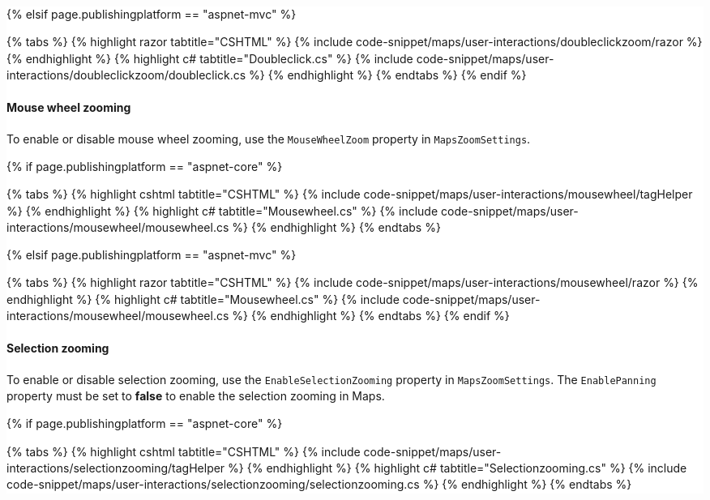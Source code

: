 {% elsif page.publishingplatform == "aspnet-mvc" %}

{% tabs %}
{% highlight razor tabtitle="CSHTML" %}
{% include code-snippet/maps/user-interactions/doubleclickzoom/razor %}
{% endhighlight %}
{% highlight c# tabtitle="Doubleclick.cs" %}
{% include code-snippet/maps/user-interactions/doubleclickzoom/doubleclick.cs %}
{% endhighlight %}
{% endtabs %}
{% endif %}



#### Mouse wheel zooming

To enable or disable mouse wheel zooming, use the `MouseWheelZoom` property in `MapsZoomSettings`.

{% if page.publishingplatform == "aspnet-core" %}

{% tabs %}
{% highlight cshtml tabtitle="CSHTML" %}
{% include code-snippet/maps/user-interactions/mousewheel/tagHelper %}
{% endhighlight %}
{% highlight c# tabtitle="Mousewheel.cs" %}
{% include code-snippet/maps/user-interactions/mousewheel/mousewheel.cs %}
{% endhighlight %}
{% endtabs %}

{% elsif page.publishingplatform == "aspnet-mvc" %}

{% tabs %}
{% highlight razor tabtitle="CSHTML" %}
{% include code-snippet/maps/user-interactions/mousewheel/razor %}
{% endhighlight %}
{% highlight c# tabtitle="Mousewheel.cs" %}
{% include code-snippet/maps/user-interactions/mousewheel/mousewheel.cs %}
{% endhighlight %}
{% endtabs %}
{% endif %}



#### Selection zooming

To enable or disable selection zooming, use the `EnableSelectionZooming` property in `MapsZoomSettings`. The `EnablePanning` property must be set to **false** to enable the selection zooming in Maps.

{% if page.publishingplatform == "aspnet-core" %}

{% tabs %}
{% highlight cshtml tabtitle="CSHTML" %}
{% include code-snippet/maps/user-interactions/selectionzooming/tagHelper %}
{% endhighlight %}
{% highlight c# tabtitle="Selectionzooming.cs" %}
{% include code-snippet/maps/user-interactions/selectionzooming/selectionzooming.cs %}
{% endhighlight %}
{% endtabs %}
